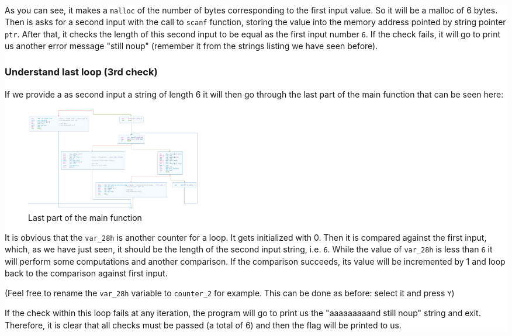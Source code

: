 As you can see, it makes a `malloc` of the number of bytes corresponding to the first input value. So it will be a malloc of 6 bytes. Then is asks for a second input with the call to `scanf` function, storing the value into the memory address pointed by string pointer `ptr`. After that, it checks the length of this second input to be equal as the first input number `6`.  If the check fails, it will go to print us another error message "still noup" (remember it from the strings listing we have seen before).

### Understand last loop (3rd check)

If we provide a as second input a string of length 6 it will then go through the last part of the main function that can be seen here:

<figure class="align-center" style="width:300px">
    <a href="/assets/images/posts/lagrange_cutter_11.png"><img src="/assets/images/posts/lagrange_cutter_11.png"></a>
    <figcaption>Last part of the main function</figcaption>
</figure>

It is obvious that the `var_28h` is another counter for a loop. It gets initialized with 0. Then it is compared against the first input, which, as we have just seen, it should be the length of the second input string, i.e. `6`. While the value of `var_28h` is less than `6` it will perform some computations and another comparison. If the comparison succeeds, its value will  be incremented by 1 and loop back to the comparison against first input.

(Feel free to rename the `var_28h` variable to `counter_2` for example. This can be done as before: select it and press `Y`)

If the check within this loop fails at any iteration, the program will go to print us the "aaaaaaaaand still noup" string and exit. Therefore, it is clear that all checks must be passed (a total of 6) and then the flag will be printed to us.
